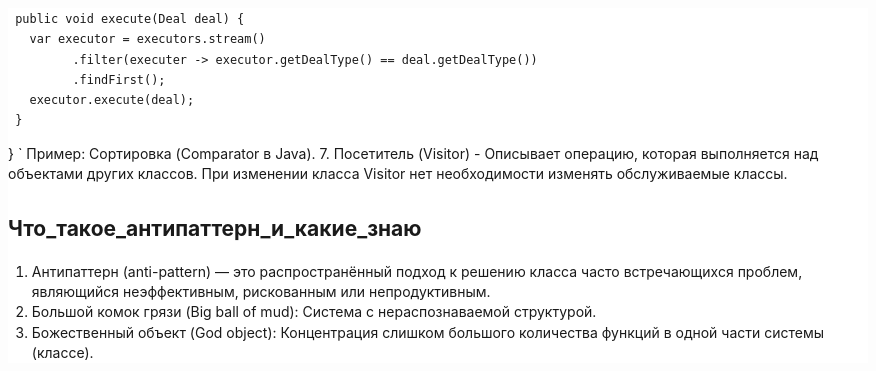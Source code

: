      public void execute(Deal deal) {
       var executor = executors.stream()
             .filter(executer -> executor.getDealType() == deal.getDealType())
             .findFirst();
       executor.execute(deal);
     }
   }
   `
   Пример: Сортировка (Comparator в Java).
7. Посетитель (Visitor) - Описывает операцию, которая выполняется над объектами других классов. При изменении класса Visitor
    нет необходимости изменять обслуживаемые классы.


## Что_такое_антипаттерн_и_какие_знаю

1. Антипаттерн (anti-pattern) — это распространённый подход к решению класса часто встречающихся проблем, являющийся 
   неэффективным, рискованным или непродуктивным.
2. Большой комок грязи (Big ball of mud): Система с нераспознаваемой структурой.
3. Божественный объект (God object): Концентрация слишком большого количества функций в одной части системы (классе).
